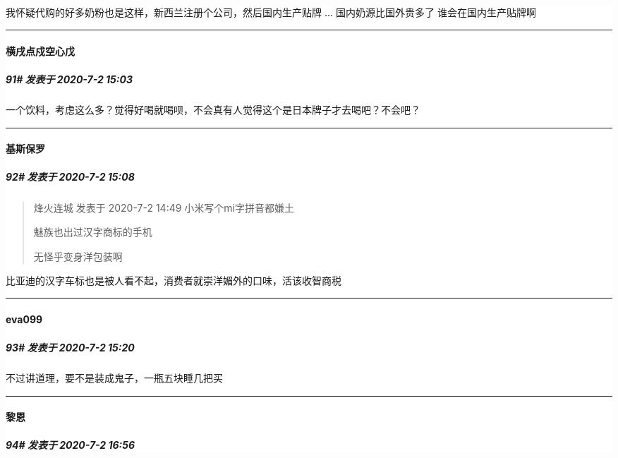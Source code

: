 我怀疑代购的好多奶粉也是这样，新西兰注册个公司，然后国内生产贴牌 ...</blockquote>
国内奶源比国外贵多了 谁会在国内生产贴牌啊 







-----

####  横戌点戍空心戊  
##### 91#       发表于 2020-7-2 15:03




一个饮料，考虑这么多？觉得好喝就喝呗，不会真有人觉得这个是日本牌子才去喝吧？不会吧？







-----

####  基斯保罗  
##### 92#       发表于 2020-7-2 15:08



<blockquote>烽火连城 发表于 2020-7-2 14:49
小米写个mi字拼音都嫌土

魅族也出过汉字商标的手机

无怪乎变身洋包装啊</blockquote>
比亚迪的汉字车标也是被人看不起，消费者就崇洋媚外的口味，活该收智商税







-----

####  eva099  
##### 93#       发表于 2020-7-2 15:20




不过讲道理，要不是装成鬼子，一瓶五块睡几把买







-----

####  黎恩  
##### 94#       发表于 2020-7-2 16:56


